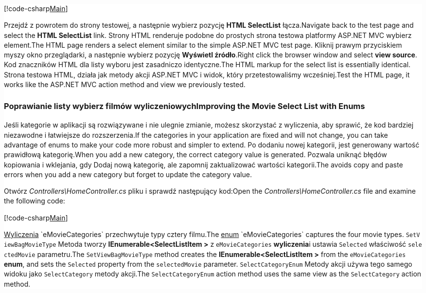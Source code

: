 [!code-csharp[Main](using-the-dropdownlist-helper-with-aspnet-mvc/samples/sample5.cs)]

<span data-ttu-id="6fc86-167">Przejdź z powrotem do strony testowej, a następnie wybierz pozycję **HTML SelectList** łącza.</span><span class="sxs-lookup"><span data-stu-id="6fc86-167">Navigate back to the test page and select the **HTML SelectList** link.</span></span> <span data-ttu-id="6fc86-168">Strony HTML renderuje podobne do prostych strona testowa platformy ASP.NET MVC wybierz element.</span><span class="sxs-lookup"><span data-stu-id="6fc86-168">The HTML page renders a select element similar to the simple ASP.NET MVC test page.</span></span> <span data-ttu-id="6fc86-169">Kliknij prawym przyciskiem myszy okno przeglądarki, a następnie wybierz pozycję **Wyświetl źródło**.</span><span class="sxs-lookup"><span data-stu-id="6fc86-169">Right click the browser window and select **view source**.</span></span> <span data-ttu-id="6fc86-170">Kod znaczników HTML dla listy wyboru jest zasadniczo identyczne.</span><span class="sxs-lookup"><span data-stu-id="6fc86-170">The HTML markup for the select list is essentially identical.</span></span> <span data-ttu-id="6fc86-171">Strona testowa HTML, działa jak metody akcji ASP.NET MVC i widok, który przetestowaliśmy wcześniej.</span><span class="sxs-lookup"><span data-stu-id="6fc86-171">Test the HTML page, it works like the ASP.NET MVC action method and view we previously tested.</span></span>

### <a name="improving-the-movie-select-list-with-enums"></a><span data-ttu-id="6fc86-172">Poprawianie listy wybierz filmów wyliczeniowych</span><span class="sxs-lookup"><span data-stu-id="6fc86-172">Improving the Movie Select List with Enums</span></span>

<span data-ttu-id="6fc86-173">Jeśli kategorie w aplikacji są rozwiązywane i nie ulegnie zmianie, możesz skorzystać z wyliczenia, aby sprawić, że kod bardziej niezawodne i łatwiejsze do rozszerzenia.</span><span class="sxs-lookup"><span data-stu-id="6fc86-173">If the categories in your application are fixed and will not change, you can take advantage of enums to make your code more robust and simpler to extend.</span></span> <span data-ttu-id="6fc86-174">Po dodaniu nowej kategorii, jest generowany wartość prawidłową kategorię.</span><span class="sxs-lookup"><span data-stu-id="6fc86-174">When you add a new category, the correct category value is generated.</span></span> <span data-ttu-id="6fc86-175">Pozwala uniknąć błędów kopiowania i wklejania, gdy Dodaj nową kategorię, ale zapomnij zaktualizować wartości kategorii.</span><span class="sxs-lookup"><span data-stu-id="6fc86-175">The avoids copy and paste errors when you add a new category but forget to update the category value.</span></span>

<span data-ttu-id="6fc86-176">Otwórz *Controllers\HomeController.cs* pliku i sprawdź następujący kod:</span><span class="sxs-lookup"><span data-stu-id="6fc86-176">Open the *Controllers\HomeController.cs* file and examine the following code:</span></span>

[!code-csharp[Main](using-the-dropdownlist-helper-with-aspnet-mvc/samples/sample6.cs)]

<span data-ttu-id="6fc86-177">[Wyliczenia](https://msdn.microsoft.com/library/sbbt4032(VS.80).aspx) `eMovieCategories` przechwytuje typy cztery filmu.</span><span class="sxs-lookup"><span data-stu-id="6fc86-177">The [enum](https://msdn.microsoft.com/library/sbbt4032(VS.80).aspx) `eMovieCategories` captures the four movie types.</span></span> <span data-ttu-id="6fc86-178">`SetViewBagMovieType` Metoda tworzy **IEnumerable&lt;SelectListItem &gt;**  z `eMovieCategories` **wyliczenia**i ustawia `Selected` właściwość `selectedMovie` parametru.</span><span class="sxs-lookup"><span data-stu-id="6fc86-178">The `SetViewBagMovieType` method creates the **IEnumerable&lt;SelectListItem &gt;** from the `eMovieCategories`**enum**, and sets the `Selected` property from the `selectedMovie` parameter.</span></span> <span data-ttu-id="6fc86-179">`SelectCategoryEnum` Metody akcji używa tego samego widoku jako `SelectCategory` metody akcji.</span><span class="sxs-lookup"><span data-stu-id="6fc86-179">The `SelectCategoryEnum` action method uses the same view as the `SelectCategory` action method.</span></span>
